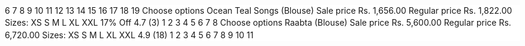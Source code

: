 6
7
8
9
10
11
12
13
14
15
16
17
18
19
Choose options
Ocean Teal Songs (Blouse)
Sale price
Rs. 1,656.00
Regular price
Rs. 1,822.00
Sizes:
XS
S
M
L
XL
XXL
17% Off
4.7
(3)
1
2
3
4
5
6
7
8
Choose options
Raabta (Blouse)
Sale price
Rs. 5,600.00
Regular price
Rs. 6,720.00
Sizes:
XS
S
M
L
XL
XXL
4.9
(18)
1
2
3
4
5
6
7
8
9
10
11